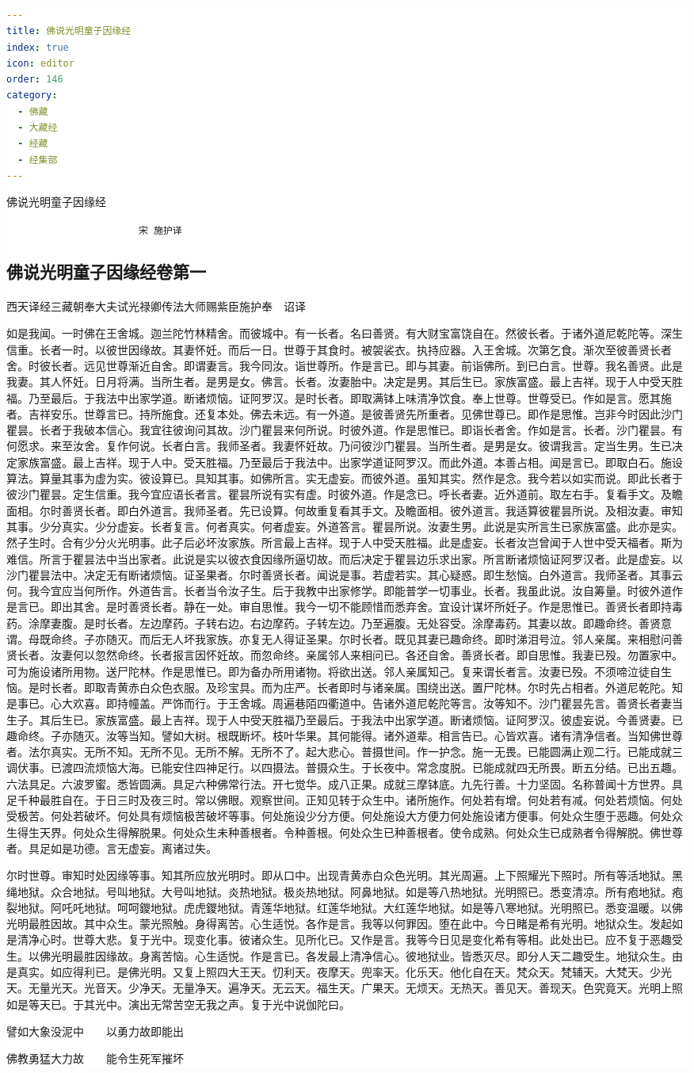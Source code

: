 ```yaml
---
title: 佛说光明童子因缘经
index: true
icon: editor
order: 146
category:
  - 佛藏
  - 大藏经
  - 经藏
  - 经集部
---
```


  佛说光明童子因缘经  

                        　　宋 施护译  

## 佛说光明童子因缘经卷第一

西天译经三藏朝奉大夫试光禄卿传法大师赐紫臣施护奉　诏译  

如是我闻。一时佛在王舍城。迦兰陀竹林精舍。而彼城中。有一长者。名曰善贤。有大财宝富饶自在。然彼长者。于诸外道尼乾陀等。深生信重。长者一时。以彼世因缘故。其妻怀妊。而后一日。世尊于其食时。被袈裟衣。执持应器。入王舍城。次第乞食。渐次至彼善贤长者舍。时彼长者。远见世尊渐近自舍。即谓妻言。我今同汝。诣世尊所。作是言已。即与其妻。前诣佛所。到已白言。世尊。我名善贤。此是我妻。其人怀妊。日月将满。当所生者。是男是女。佛言。长者。汝妻胎中。决定是男。其后生已。家族富盛。最上吉祥。现于人中受天胜福。乃至最后。于我法中出家学道。断诸烦恼。证阿罗汉。是时长者。即取满钵上味清净饮食。奉上世尊。世尊受已。作如是言。愿其施者。吉祥安乐。世尊言已。持所施食。还复本处。佛去未远。有一外道。是彼善贤先所重者。见佛世尊已。即作是思惟。岂非今时因此沙门瞿昙。长者于我破本信心。我宜往彼询问其故。沙门瞿昙来何所说。时彼外道。作是思惟已。即诣长者舍。作如是言。长者。沙门瞿昙。有何愿求。来至汝舍。复作何说。长者白言。我师圣者。我妻怀妊故。乃问彼沙门瞿昙。当所生者。是男是女。彼谓我言。定当生男。生已决定家族富盛。最上吉祥。现于人中。受天胜福。乃至最后于我法中。出家学道证阿罗汉。而此外道。本善占相。闻是言已。即取白石。施设算法。算量其事为虚为实。彼设算已。具知其事。如佛所言。实无虚妄。而彼外道。虽知其实。然作是念。我今若以如实而说。即此长者于彼沙门瞿昙。定生信重。我今宜应语长者言。瞿昙所说有实有虚。时彼外道。作是念已。呼长者妻。近外道前。取左右手。复看手文。及瞻面相。尔时善贤长者。即白外道言。我师圣者。先已设算。何故重复看其手文。及瞻面相。彼外道言。我适算彼瞿昙所说。及相汝妻。审知其事。少分真实。少分虚妄。长者复言。何者真实。何者虚妄。外道答言。瞿昙所说。汝妻生男。此说是实所言生已家族富盛。此亦是实。然子生时。合有少分火光明事。此子后必坏汝家族。所言最上吉祥。现于人中受天胜福。此是虚妄。长者汝岂曾闻于人世中受天福者。斯为难信。所言于瞿昙法中当出家者。此说是实以彼衣食因缘所逼切故。而后决定于瞿昙边乐求出家。所言断诸烦恼证阿罗汉者。此是虚妄。以沙门瞿昙法中。决定无有断诸烦恼。证圣果者。尔时善贤长者。闻说是事。若虚若实。其心疑惑。即生愁恼。白外道言。我师圣者。其事云何。我今宜应当何所作。外道告言。长者当令汝子生。后于我教中出家修学。即能普学一切事业。长者。我虽此说。汝自筹量。时彼外道作是言已。即出其舍。是时善贤长者。静在一处。审自思惟。我今一切不能顾惜而悉弃舍。宜设计谋坏所妊子。作是思惟已。善贤长者即持毒药。涂摩妻腹。是时长者。左边摩药。子转右边。右边摩药。子转左边。乃至遍腹。无处容受。涂摩毒药。其妻以故。即趣命终。善贤意谓。母既命终。子亦随灭。而后无人坏我家族。亦复无人得证圣果。尔时长者。既见其妻已趣命终。即时涕泪号泣。邻人亲属。来相慰问善贤长者。汝妻何以忽然命终。长者报言因怀妊故。而忽命终。亲属邻人来相问已。各还自舍。善贤长者。即自思惟。我妻已殁。勿置家中。可为施设诸所用物。送尸陀林。作是思惟已。即为备办所用诸物。将欲出送。邻人亲属知己。复来谓长者言。汝妻已殁。不须啼泣徒自生恼。是时长者。即取青黄赤白众色衣服。及珍宝具。而为庄严。长者即时与诸亲属。围绕出送。置尸陀林。尔时先占相者。外道尼乾陀。知是事已。心大欢喜。即持幢盖。严饰而行。于王舍城。周遍巷陌四衢道中。告诸外道尼乾陀等言。汝等知不。沙门瞿昙先言。善贤长者妻当生子。其后生已。家族富盛。最上吉祥。现于人中受天胜福乃至最后。于我法中出家学道。断诸烦恼。证阿罗汉。彼虚妄说。今善贤妻。已趣命终。子亦随灭。汝等当知。譬如大树。根既断坏。枝叶华果。其何能得。诸外道辈。相言告已。心皆欢喜。诸有清净信者。当知佛世尊者。法尔真实。无所不知。无所不见。无所不解。无所不了。起大悲心。普摄世间。作一护念。施一无畏。已能圆满止观二行。已能成就三调伏事。已渡四流烦恼大海。已能安住四神足行。以四摄法。普摄众生。于长夜中。常念度脱。已能成就四无所畏。断五分结。已出五趣。六法具足。六波罗蜜。悉皆圆满。具足六种佛常行法。开七觉华。成八正果。成就三摩钵底。九先行善。十力坚固。名称普闻十方世界。具足千种最胜自在。于日三时及夜三时。常以佛眼。观察世间。正知见转于众生中。诸所施作。何处若有增。何处若有减。何处若烦恼。何处受极苦。何处若破坏。何处具有烦恼极苦破坏等事。何处施设少分方便。何处施设大方便力何处施设诸方便事。何处众生堕于恶趣。何处众生得生天界。何处众生得解脱果。何处众生未种善根者。令种善根。何处众生已种善根者。使令成熟。何处众生已成熟者令得解脱。佛世尊者。具足如是功德。言无虚妄。离诸过失。  

尔时世尊。审知时处因缘等事。知其所应放光明时。即从口中。出现青黄赤白众色光明。其光周遍。上下照耀光下照时。所有等活地狱。黑绳地狱。众合地狱。号叫地狱。大号叫地狱。炎热地狱。极炎热地狱。阿鼻地狱。如是等八热地狱。光明照已。悉变清凉。所有疱地狱。疱裂地狱。阿吒吒地狱。呵呵鑁地狱。虎虎鑁地狱。青莲华地狱。红莲华地狱。大红莲华地狱。如是等八寒地狱。光明照已。悉变温暖。以佛光明最胜因故。其中众生。蒙光照触。身得离苦。心生适悦。各作是言。我等以何罪因。堕在此中。今日睹是希有光明。地狱众生。发起如是清净心时。世尊大悲。复于光中。现变化事。彼诸众生。见所化已。又作是言。我等今日见是变化希有等相。此处出已。应不复于恶趣受生。以佛光明最胜因缘故。身离苦恼。心生适悦。作是言已。各发最上清净信心。彼地狱业。皆悉灭尽。即分人天二趣受生。地狱众生。由是真实。如应得利已。是佛光明。又复上照四大王天。忉利天。夜摩天。兜率天。化乐天。他化自在天。梵众天。梵辅天。大梵天。少光天。无量光天。光音天。少净天。无量净天。遍净天。无云天。福生天。广果天。无烦天。无热天。善见天。善现天。色究竟天。光明上照如是等天已。于其光中。演出无常苦空无我之声。复于光中说伽陀曰。  

譬如大象没泥中　　以勇力故即能出  

佛教勇猛大力故　　能令生死军摧坏  
